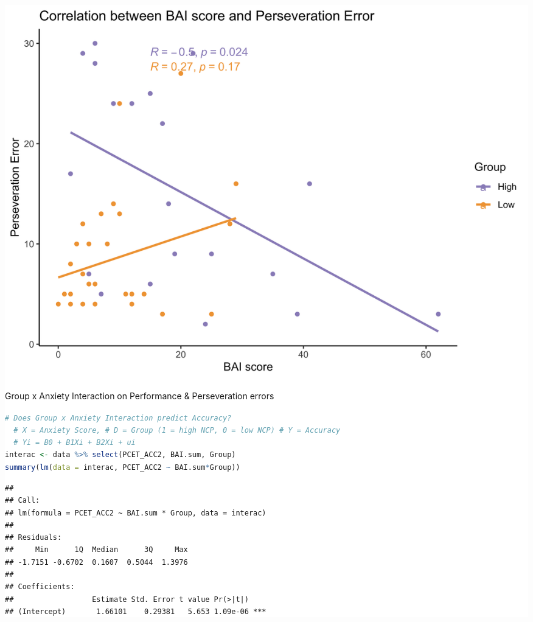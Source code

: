 ![](analysis_files/figure-gfm/penntraits-3.png)

Group x Anxiety Interaction on Performance & Perseveration errors

``` r
# Does Group x Anxiety Interaction predict Accuracy?
  # X = Anxiety Score, # D = Group (1 = high NCP, 0 = low NCP) # Y = Accuracy
  # Yi = B0 + B1Xi + B2Xi + ui
interac <- data %>% select(PCET_ACC2, BAI.sum, Group)
summary(lm(data = interac, PCET_ACC2 ~ BAI.sum*Group))
```

    ## 
    ## Call:
    ## lm(formula = PCET_ACC2 ~ BAI.sum * Group, data = interac)
    ## 
    ## Residuals:
    ##     Min      1Q  Median      3Q     Max 
    ## -1.7151 -0.6702  0.1607  0.5044  1.3976 
    ## 
    ## Coefficients:
    ##                  Estimate Std. Error t value Pr(>|t|)    
    ## (Intercept)       1.66101    0.29381   5.653 1.09e-06 ***
